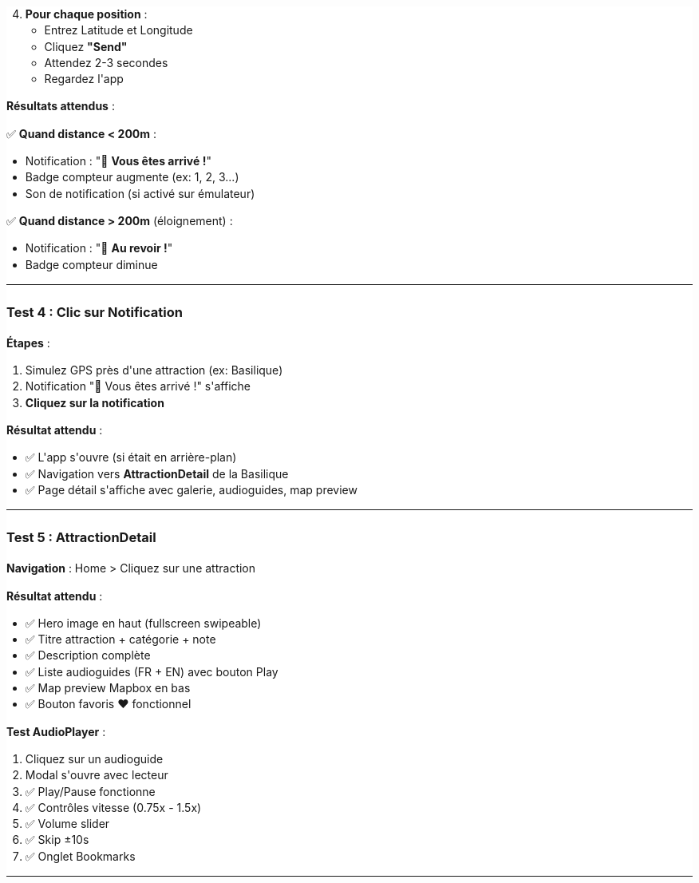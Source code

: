 4. **Pour chaque position** :
   - Entrez Latitude et Longitude
   - Cliquez **"Send"**
   - Attendez 2-3 secondes
   - Regardez l'app

**Résultats attendus** :

✅ **Quand distance < 200m** :
- Notification : "🎯 **Vous êtes arrivé !**"
- Badge compteur augmente (ex: 1, 2, 3...)
- Son de notification (si activé sur émulateur)

✅ **Quand distance > 200m** (éloignement) :
- Notification : "👋 **Au revoir !**"
- Badge compteur diminue

---

### Test 4 : Clic sur Notification

**Étapes** :
1. Simulez GPS près d'une attraction (ex: Basilique)
2. Notification "🎯 Vous êtes arrivé !" s'affiche
3. **Cliquez sur la notification**

**Résultat attendu** :
- ✅ L'app s'ouvre (si était en arrière-plan)
- ✅ Navigation vers **AttractionDetail** de la Basilique
- ✅ Page détail s'affiche avec galerie, audioguides, map preview

---

### Test 5 : AttractionDetail

**Navigation** : Home > Cliquez sur une attraction

**Résultat attendu** :
- ✅ Hero image en haut (fullscreen swipeable)
- ✅ Titre attraction + catégorie + note
- ✅ Description complète
- ✅ Liste audioguides (FR + EN) avec bouton Play
- ✅ Map preview Mapbox en bas
- ✅ Bouton favoris ❤️ fonctionnel

**Test AudioPlayer** :
1. Cliquez sur un audioguide
2. Modal s'ouvre avec lecteur
3. ✅ Play/Pause fonctionne
4. ✅ Contrôles vitesse (0.75x - 1.5x)
5. ✅ Volume slider
6. ✅ Skip ±10s
7. ✅ Onglet Bookmarks

---
